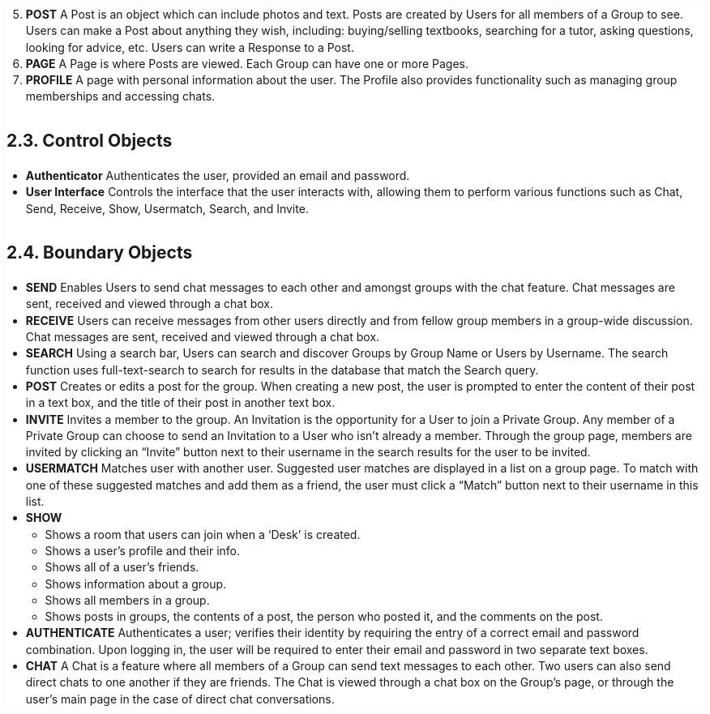 5. **POST**
   A Post is an object which can include photos and text. Posts are created by Users for all members of a Group to see. Users can make a Post about anything they wish, including: buying/selling textbooks, searching for a tutor, asking questions, looking for advice, etc. Users can write a Response to a Post.
6. **PAGE**
   A Page is where Posts are viewed. Each Group can have one or more Pages.
7. **PROFILE**
  A page with personal information about the user. The Profile also provides functionality such as managing group memberships and accessing chats.

## 2.3. Control Objects
- **Authenticator**
  Authenticates the user, provided an email and password.
- **User Interface**
	Controls the interface that the user interacts with, allowing them to perform various functions such as Chat, Send, Receive, Show, Usermatch, Search, and Invite.

## 2.4. Boundary Objects
- **SEND**
Enables Users to send chat messages to each other and amongst groups with the chat feature. Chat messages are sent, received and viewed through a chat box.
- **RECEIVE**
Users can receive messages from other users directly and from fellow group members in a group-wide discussion. Chat messages are sent, received and viewed through a chat box.
- **SEARCH**
Using a search bar, Users can search and discover Groups by Group Name or Users by Username. The search function uses full-text-search to search for results in the database that match the Search query.
- **POST**
Creates or edits a post for the group. When creating a new post, the user is prompted to enter the content of their post in a text box, and the title of their post in another text box.
- **INVITE**
Invites a member to the group. An Invitation is the opportunity for a User to join a Private Group. Any member of a Private Group can choose to send an Invitation to a User who isn’t already a member. Through the group page, members are invited by clicking an “Invite” button next to their username in the search results for the user to be invited.
- **USERMATCH**
Matches user with another user. Suggested user matches are displayed in a list on a group page. To match with one of these suggested matches and add them as a friend, the user must click a “Match” button next to their username in this list.
- **SHOW**
	- Shows a room that users can join when a ‘Desk’ is created.
	- Shows a user’s profile and their info.
	- Shows all of a user’s friends.
	- Shows information about a group.
	- Shows all members in a group.
	- Shows posts in groups, the contents of a post, the person who posted it, and the comments on the post.
- **AUTHENTICATE**
Authenticates a user; verifies their identity by requiring the entry of a correct email and password combination. Upon logging in, the user will be required to enter their email and password in two separate text boxes.
- **CHAT**
  A Chat is a feature where all members of a Group can send text messages to each other. Two users can also send direct chats to one another if they are friends. The Chat is viewed through a chat box on the Group’s page, or through the user’s main page in the case of direct chat conversations.
 